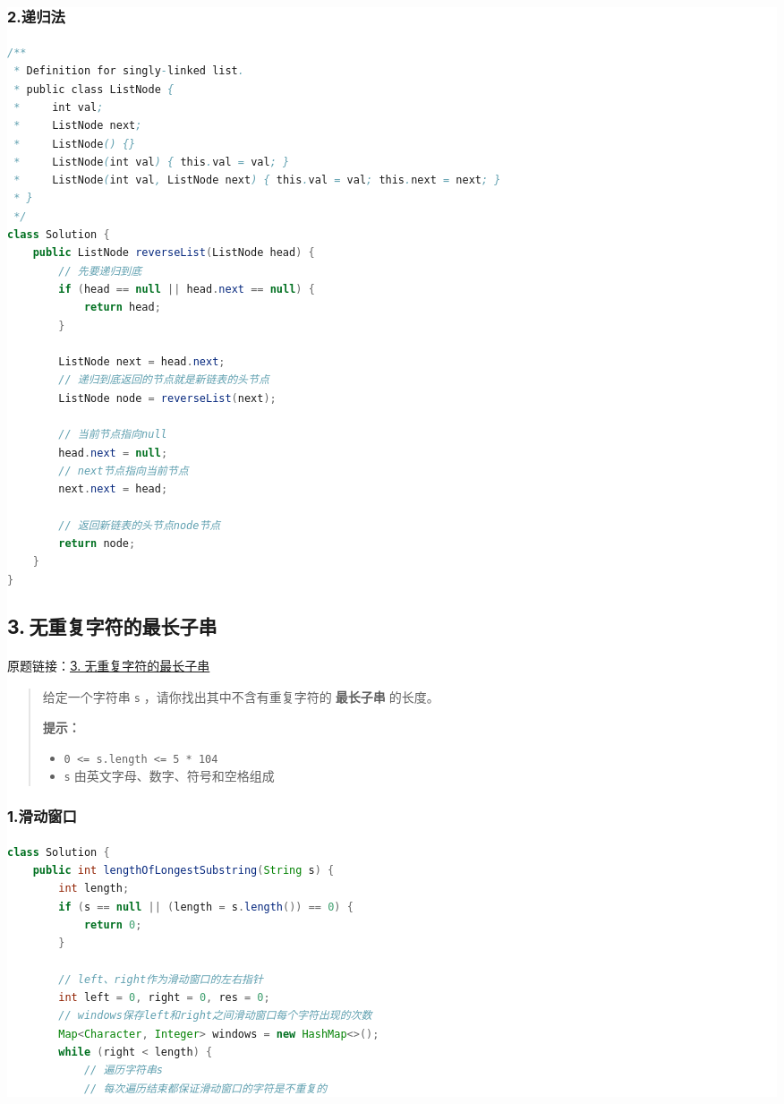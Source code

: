 ### 2.递归法

``` java
/**
 * Definition for singly-linked list.
 * public class ListNode {
 *     int val;
 *     ListNode next;
 *     ListNode() {}
 *     ListNode(int val) { this.val = val; }
 *     ListNode(int val, ListNode next) { this.val = val; this.next = next; }
 * }
 */
class Solution {
    public ListNode reverseList(ListNode head) {
        // 先要递归到底
        if (head == null || head.next == null) {
            return head;
        }

        ListNode next = head.next;
        // 递归到底返回的节点就是新链表的头节点
        ListNode node = reverseList(next);

        // 当前节点指向null
        head.next = null;
        // next节点指向当前节点
        next.next = head;

        // 返回新链表的头节点node节点
        return node;
    }
}
```

## 3. 无重复字符的最长子串

原题链接：[3. 无重复字符的最长子串](https://leetcode-cn.com/problems/longest-substring-without-repeating-characters/)

> 给定一个字符串 `s` ，请你找出其中不含有重复字符的 **最长子串** 的长度。
>
> **提示：**
>
> - `0 <= s.length <= 5 * 104`
> - `s` 由英文字母、数字、符号和空格组成

### 1.滑动窗口

``` java
class Solution {
    public int lengthOfLongestSubstring(String s) {
        int length;
        if (s == null || (length = s.length()) == 0) {
            return 0;
        }

        // left、right作为滑动窗口的左右指针
        int left = 0, right = 0, res = 0;
        // windows保存left和right之间滑动窗口每个字符出现的次数
        Map<Character, Integer> windows = new HashMap<>();
        while (right < length) {
            // 遍历字符串s
            // 每次遍历结束都保证滑动窗口的字符是不重复的
```